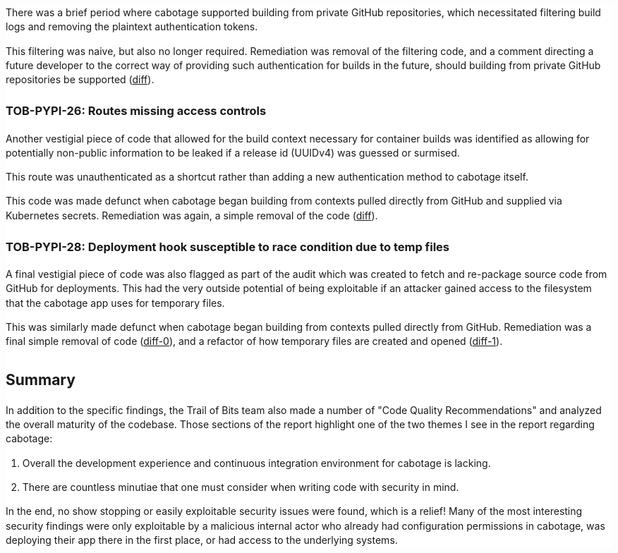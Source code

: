 There was a brief period where cabotage supported building from private GitHub
repositories, which necessitated filtering build logs and removing the
plaintext authentication tokens.

This filtering was naive, but also no longer required. Remediation was removal
of the filtering code, and a comment directing a future developer to the
correct way of providing such authentication for builds in the future, should
building from private GitHub repositories be supported
([diff](https://github.com/cabotage/cabotage-app/pull/47/files)).

### TOB-PYPI-26:  Routes missing access controls

Another vestigial piece of code that allowed for the build context necessary
for container builds was identified as allowing for potentially non-public
information to be leaked if a release id (UUIDv4) was guessed or surmised.

This route was unauthenticated as a shortcut rather than adding a new
authentication method to cabotage itself.

This code was made defunct when cabotage began building from contexts pulled
directly from GitHub and supplied via Kubernetes secrets. Remediation was
again, a simple removal of the code
([diff](https://github.com/cabotage/cabotage-app/pull/41/files)).

### TOB-PYPI-28:  Deployment hook susceptible to race condition due to temp files

A final vestigial piece of code was also flagged as part of the audit which
was created to fetch and re-package source code from GitHub for deployments.
This had the very outside potential of being exploitable if an attacker
gained access to the filesystem that the cabotage app uses for temporary
files.

This was similarly made defunct when cabotage began building from contexts pulled
directly from GitHub. Remediation was a final simple removal of code
([diff-0](https://github.com/cabotage/cabotage-app/pull/45/files)),
and a refactor of how temporary files are created and opened
([diff-1](https://github.com/cabotage/cabotage-app/pull/42/files)).

## Summary

In addition to the specific findings, the Trail of Bits team also made a number
of "Code Quality Recommendations" and analyzed the overall maturity of the
codebase. Those sections of the report highlight one of the two themes I see
in the report regarding cabotage:

1. Overall the development experience and continuous integration environment for
cabotage is lacking.

2. There are countless minutiae that one must consider when writing code with
security in mind.

In the end, no show stopping or easily exploitable security issues were found,
which is a relief! Many of the most interesting security findings were only
exploitable by a malicious internal actor who
already had configuration permissions in cabotage,
was deploying their app there in the first place,
or had access to the underlying systems.
